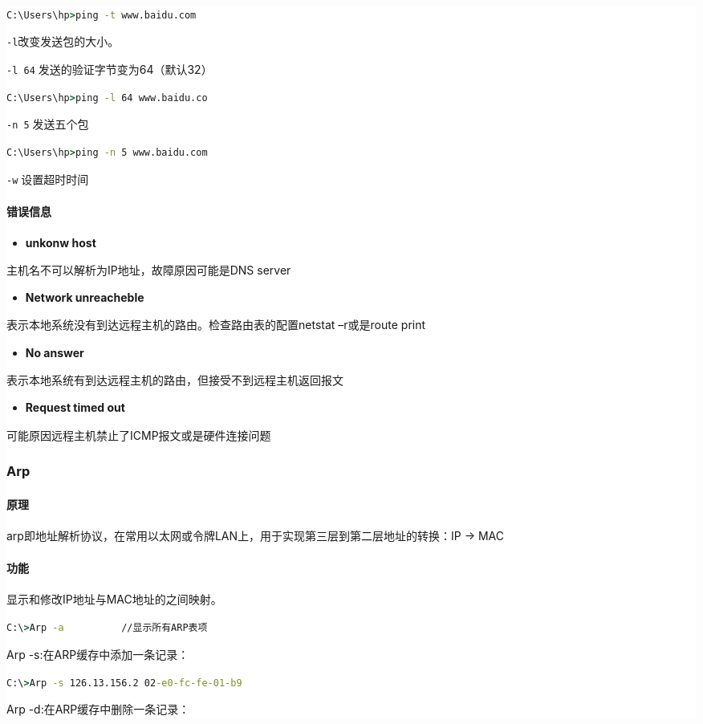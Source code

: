 ```cmd
C:\Users\hp>ping -t www.baidu.com
```

`-l`改变发送包的大小。

`-l 64` 发送的验证字节变为64（默认32）

```cmd
C:\Users\hp>ping -l 64 www.baidu.co
```

`-n 5` 发送五个包

```cmd
C:\Users\hp>ping -n 5 www.baidu.com
```

`-w` 设置超时时间



#### 错误信息

- **unkonw host**

主机名不可以解析为IP地址，故障原因可能是DNS server

- **Network unreacheble**

表示本地系统没有到达远程主机的路由。检查路由表的配置netstat –r或是route print

- **No answer**

表示本地系统有到达远程主机的路由，但接受不到远程主机返回报文

- **Request timed out**

可能原因远程主机禁止了ICMP报文或是硬件连接问题



### Arp

#### 原理

arp即地址解析协议，在常用以太网或令牌LAN上，用于实现第三层到第二层地址的转换：IP -> MAC

#### 功能

显示和修改IP地址与MAC地址的之间映射。



```cmd
C:\>Arp -a			//显示所有ARP表项
```

Arp -s:在ARP缓存中添加一条记录：

```cmd
C:\>Arp -s 126.13.156.2 02-e0-fc-fe-01-b9
```

 Arp -d:在ARP缓存中删除一条记录：
